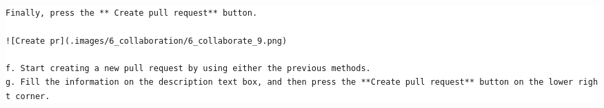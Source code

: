     Finally, press the ** Create pull request** button.

    ![Create pr](.images/6_collaboration/6_collaborate_9.png)

    f. Start creating a new pull request by using either the previous methods. 
    g. Fill the information on the description text box, and then press the **Create pull request** button on the lower right corner.
